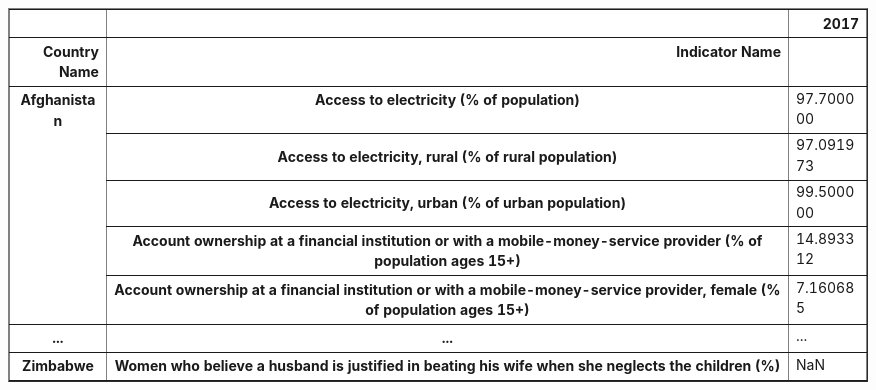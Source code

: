 
<div>
<style scoped>
    .dataframe tbody tr th:only-of-type {
        vertical-align: middle;
    }

    .dataframe tbody tr th {
        vertical-align: top;
    }

    .dataframe thead th {
        text-align: right;
    }
</style>
<table border="1" class="dataframe">
  <thead>
    <tr style="text-align: right;">
      <th></th>
      <th></th>
      <th>2017</th>
    </tr>
    <tr>
      <th>Country Name</th>
      <th>Indicator Name</th>
      <th></th>
    </tr>
  </thead>
  <tbody>
    <tr>
      <th rowspan="5" valign="top">Afghanistan</th>
      <th>Access to electricity (% of population)</th>
      <td>97.700000</td>
    </tr>
    <tr>
      <th>Access to electricity, rural (% of rural population)</th>
      <td>97.091973</td>
    </tr>
    <tr>
      <th>Access to electricity, urban (% of urban population)</th>
      <td>99.500000</td>
    </tr>
    <tr>
      <th>Account ownership at a financial institution or with a mobile-money-service provider (% of population ages 15+)</th>
      <td>14.893312</td>
    </tr>
    <tr>
      <th>Account ownership at a financial institution or with a mobile-money-service provider, female (% of population ages 15+)</th>
      <td>7.160685</td>
    </tr>
    <tr>
      <th>...</th>
      <th>...</th>
      <td>...</td>
    </tr>
    <tr>
      <th rowspan="5" valign="top">Zimbabwe</th>
      <th>Women who believe a husband is justified in beating his wife when she neglects the children (%)</th>
      <td>NaN</td>
    </tr>
    <tr>